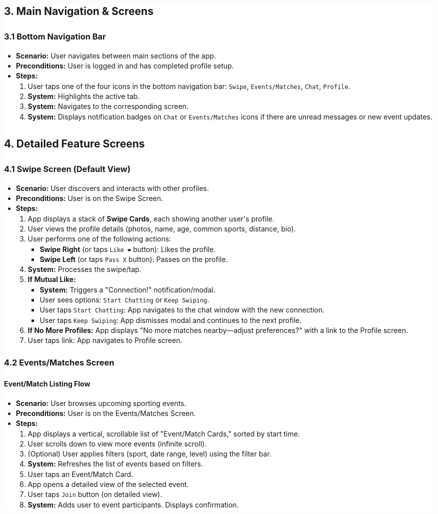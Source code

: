 ## 3. Main Navigation & Screens

### 3.1 Bottom Navigation Bar
*   **Scenario:** User navigates between main sections of the app.
*   **Preconditions:** User is logged in and has completed profile setup.
*   **Steps:**
    1.  User taps one of the four icons in the bottom navigation bar: `Swipe`, `Events/Matches`, `Chat`, `Profile`.
    2.  **System:** Highlights the active tab.
    3.  **System:** Navigates to the corresponding screen.
    4.  **System:** Displays notification badges on `Chat` or `Events/Matches` icons if there are unread messages or new event updates.

## 4. Detailed Feature Screens

### 4.1 Swipe Screen (Default View)
*   **Scenario:** User discovers and interacts with other profiles.
*   **Preconditions:** User is on the Swipe Screen.
*   **Steps:**
    1.  App displays a stack of **Swipe Cards**, each showing another user's profile.
    2.  User views the profile details (photos, name, age, common sports, distance, bio).
    3.  User performs one of the following actions:
        *   **Swipe Right** (or taps `Like ❤️` button): Likes the profile.
        *   **Swipe Left** (or taps `Pass X` button): Passes on the profile.
    4.  **System:** Processes the swipe/tap.
    5.  **If Mutual Like:**
        *   **System:** Triggers a "Connection!" notification/modal.
        *   User sees options: `Start Chatting` or `Keep Swiping`.
        *   User taps `Start Chatting`: App navigates to the chat window with the new connection.
        *   User taps `Keep Swiping`: App dismisses modal and continues to the next profile.
    6.  **If No More Profiles:** App displays "No more matches nearby—adjust preferences?" with a link to the Profile screen.
    7.  User taps link: App navigates to Profile screen.

### 4.2 Events/Matches Screen

#### Event/Match Listing Flow
*   **Scenario:** User browses upcoming sporting events.
*   **Preconditions:** User is on the Events/Matches Screen.
*   **Steps:**
    1.  App displays a vertical, scrollable list of "Event/Match Cards," sorted by start time.
    2.  User scrolls down to view more events (infinite scroll).
    3.  (Optional) User applies filters (sport, date range, level) using the filter bar.
    4.  **System:** Refreshes the list of events based on filters.
    5.  User taps an Event/Match Card.
    6.  App opens a detailed view of the selected event.
    7.  User taps `Join` button (on detailed view).
    8.  **System:** Adds user to event participants. Displays confirmation.
